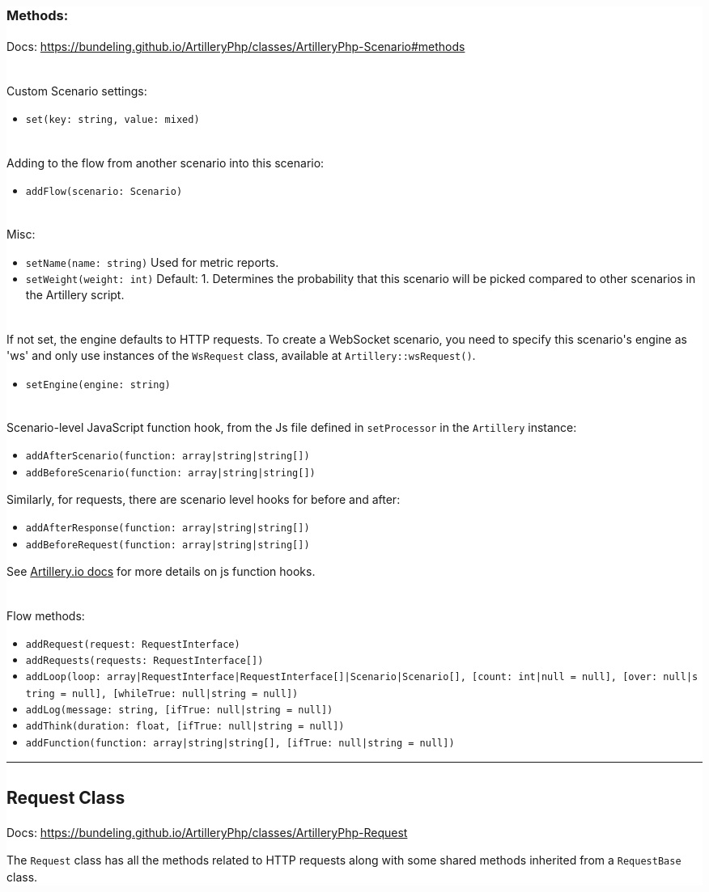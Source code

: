 ### Methods:

Docs: https://bundeling.github.io/ArtilleryPhp/classes/ArtilleryPhp-Scenario#methods


<br>Custom Scenario settings:

- `set(key: string, value: mixed)`

<br>Adding to the flow from another scenario into this scenario:

- `addFlow(scenario: Scenario)`


<br>Misc:

- `setName(name: string)`
  Used for metric reports.
- `setWeight(weight: int)`
  Default: 1. Determines the probability that this scenario will be picked compared to other scenarios in the Artillery script.


<br>If not set, the engine defaults to HTTP requests. To create a WebSocket scenario, you need to specify this scenario's engine as 'ws' and only use instances of the `WsRequest` class, available at `Artillery::wsRequest()`.
- `setEngine(engine: string) `

<br>Scenario-level JavaScript function hook, from the Js file defined in `setProcessor` in the `Artillery` instance:
- `addAfterScenario(function: array|string|string[])`
- `addBeforeScenario(function: array|string|string[])`

Similarly, for requests, there are scenario level hooks for before and after:
- `addAfterResponse(function: array|string|string[])`
- `addBeforeRequest(function: array|string|string[])`

See [Artillery.io docs](https://www.artillery.io/docs/guides/guides/http-reference#function-signatures) for more details on js function hooks.


<br>Flow methods:
- `addRequest(request: RequestInterface)`
- `addRequests(requests: RequestInterface[])`
- `addLoop(loop: array|RequestInterface|RequestInterface[]|Scenario|Scenario[], [count: int|null = null], [over: null|string = null], [whileTrue: null|string = null])`
- `addLog(message: string, [ifTrue: null|string = null])`
- `addThink(duration: float, [ifTrue: null|string = null])`
- `addFunction(function: array|string|string[], [ifTrue: null|string = null])`

---

## Request Class

Docs: https://bundeling.github.io/ArtilleryPhp/classes/ArtilleryPhp-Request

The `Request` class has all the methods related to HTTP requests along with some shared methods inherited from a `RequestBase` class.
